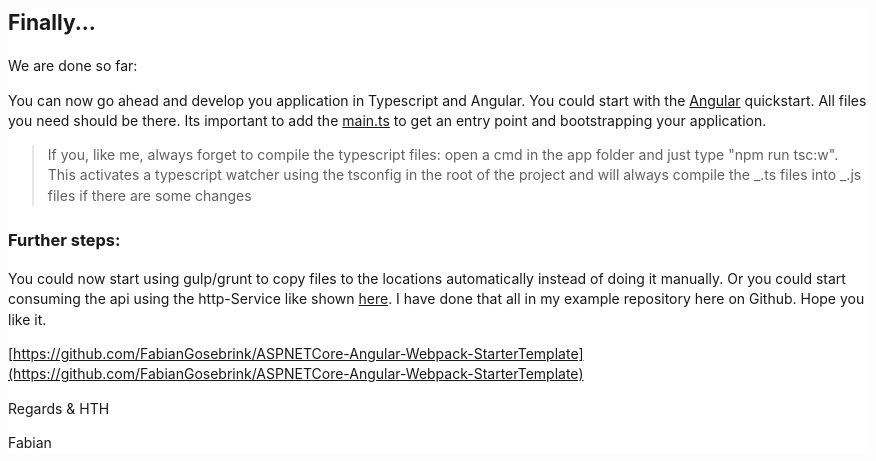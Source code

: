 ## Finally...

We are done so far:

You can now go ahead and develop you application in Typescript and Angular. You could start with the [Angular](https://angular.io/docs/ts/latest/quickstart.html) quickstart. All files you need should be there. Its important to add the [main.ts](https://github.com/FabianGosebrink/ASPNETCore-Angular-SystemJS-StarterTemplate/blob/master/src/ASPNETCoreAngularDemo/angularApp/app.module.ts) to get an entry point and bootstrapping your application.

> If you, like me, always forget to compile the typescript files: open a cmd in the app folder and just type "npm run tsc:w". This activates a typescript watcher using the tsconfig in the root of the project and will always compile the _.ts files into _.js files if there are some changes

### Further steps:

You could now start using gulp/grunt to copy files to the locations automatically instead of doing it manually. Or you could start consuming the api using the http-Service like shown [here](https://auth0.com/blog/2015/10/15/angular-2-series-part-3-using-http/). I have done that all in my example repository here on Github. Hope you like it.

[https://github.com/FabianGosebrink/ASPNETCore-Angular-Webpack-StarterTemplate](https://github.com/FabianGosebrink/ASPNETCore-Angular-Webpack-StarterTemplate)

Regards & HTH

Fabian
